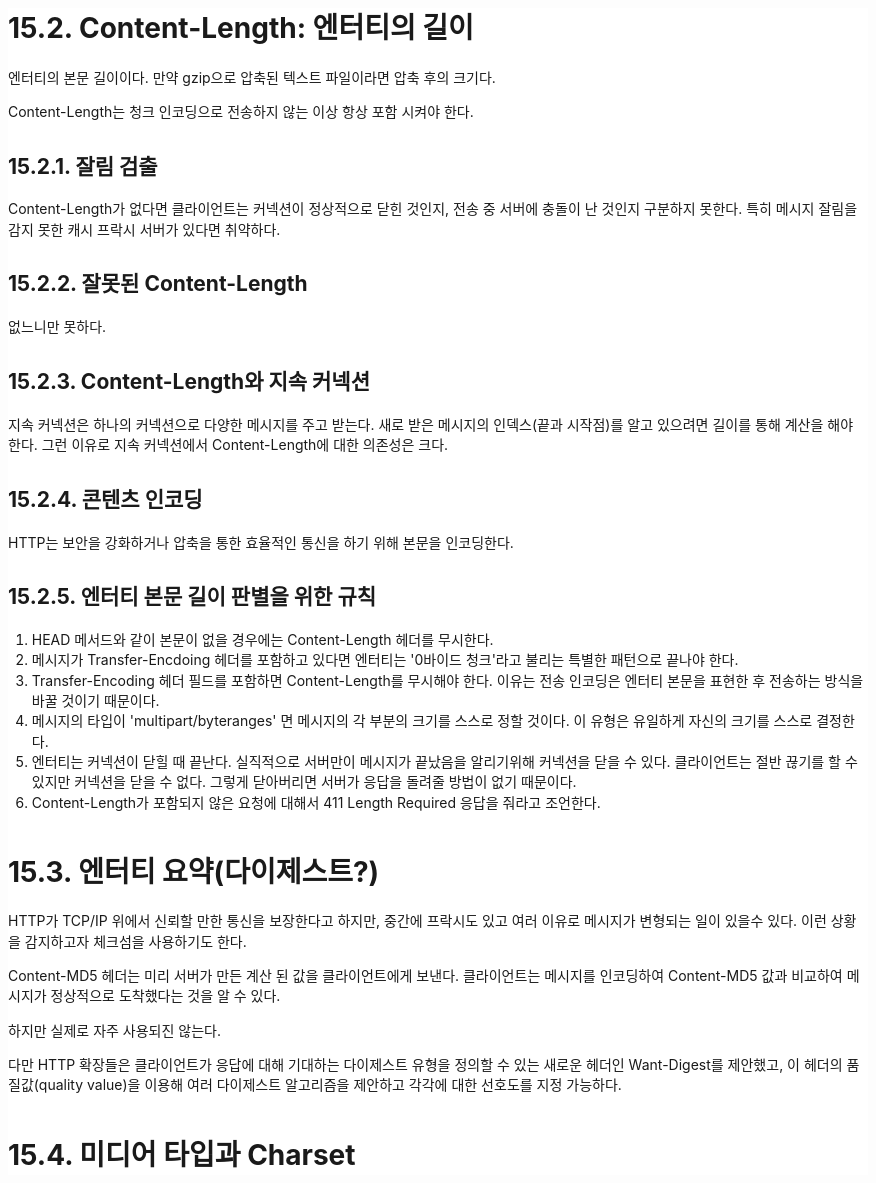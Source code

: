 # 15.2. Content-Length: 엔터티의 길이

엔터티의 본문 길이이다. 만약 gzip으로 압축된 텍스트 파일이라면 압축 후의 크기다.

Content-Length는 청크 인코딩으로 전송하지 않는 이상 항상 포함 시켜야 한다.

## 15.2.1. 잘림 검출

Content-Length가 없다면 클라이언트는 커넥션이 정상적으로 닫힌 것인지, 전송 중 서버에 충돌이 난 것인지 구분하지 못한다. 특히 메시지 잘림을 감지 못한 캐시 프락시 서버가 있다면 취약하다.

## 15.2.2. 잘못된 Content-Length

없느니만 못하다.

## 15.2.3. Content-Length와 지속 커넥션

지속 커넥션은 하나의 커넥션으로 다양한 메시지를 주고 받는다. 새로 받은 메시지의 인덱스(끝과 시작점)를 알고 있으려면 길이를 통해 계산을 해야 한다. 그런 이유로 지속 커넥션에서 Content-Length에 대한 의존성은 크다.

## 15.2.4. 콘텐츠 인코딩

HTTP는 보안을 강화하거나 압축을 통한 효율적인 통신을 하기 위해 본문을 인코딩한다.

## 15.2.5. 엔터티 본문 길이 판별을 위한 규칙

1. HEAD 메서드와 같이 본문이 없을 경우에는 Content-Length 헤더를 무시한다.
2. 메시지가 Transfer-Encdoing 헤더를 포함하고 있다면 엔터티는 '0바이드 청크'라고 불리는 특별한 패턴으로 끝나야 한다.
3. Transfer-Encoding 헤더 필드를 포함하면 Content-Length를 무시해야 한다. 이유는 전송 인코딩은 엔터티 본문을 표현한 후 전송하는 방식을 바꿀 것이기 때문이다.
4. 메시지의 타입이 'multipart/byteranges' 면 메시지의 각 부분의 크기를 스스로 정할 것이다. 이 유형은 유일하게 자신의 크기를 스스로 결정한다.
5. 엔터티는 커넥션이 닫힐 때 끝난다. 실직적으로 서버만이 메시지가 끝났음을 알리기위해 커넥션을 닫을 수 있다. 클라이언트는 절반 끊기를 할 수 있지만 커넥션을 닫을 수 없다. 그렇게 닫아버리면 서버가 응답을 돌려줄 방법이 없기 때문이다.
6. Content-Length가 포함되지 않은 요청에 대해서 411 Length Required 응답을 줘라고 조언한다.

# 15.3. 엔터티 요약(다이제스트?)

HTTP가 TCP/IP 위에서 신뢰할 만한 통신을 보장한다고 하지만, 중간에 프락시도 있고 여러 이유로 메시지가 변형되는 일이 있을수 있다. 이런 상황을 감지하고자 체크섬을 사용하기도 한다.

Content-MD5 헤더는 미리 서버가 만든 계산 된 값을 클라이언트에게 보낸다. 클라이언트는 메시지를 인코딩하여 Content-MD5 값과 비교하여 메시지가 정상적으로 도착했다는 것을 알 수 있다.

하지만 실제로 자주 사용되진 않는다.

다만 HTTP 확장들은 클라이언트가 응답에 대해 기대하는 다이제스트 유형을 정의할 수 있는 새로운 헤더인 Want-Digest를 제안했고, 이 헤더의 품질값(quality value)을 이용해 여러 다이제스트 알고리즘을 제안하고 각각에 대한 선호도를 지정 가능하다.

# 15.4. 미디어 타입과 Charset

